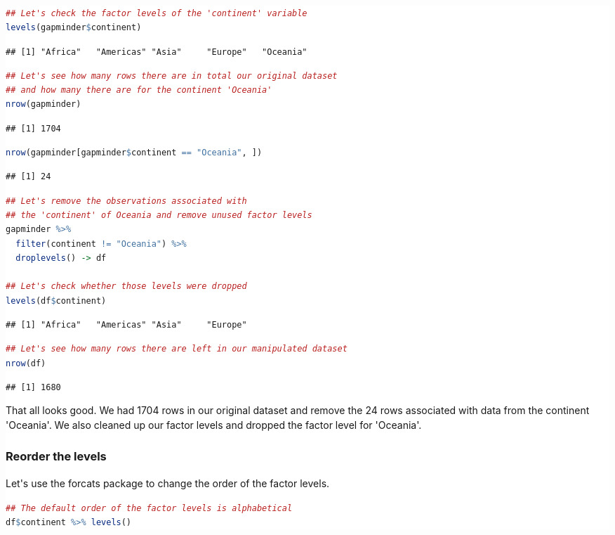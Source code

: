 ``` r
## Let's check the factor levels of the 'continent' variable
levels(gapminder$continent)
```

    ## [1] "Africa"   "Americas" "Asia"     "Europe"   "Oceania"

``` r
## Let's see how many rows there are in total our original dataset 
## and how many there are for the continent 'Oceania'
nrow(gapminder)
```

    ## [1] 1704

``` r
nrow(gapminder[gapminder$continent == "Oceania", ])
```

    ## [1] 24

``` r
## Let's remove the observations associated with 
## the 'continent' of Oceania and remove unused factor levels
gapminder %>% 
  filter(continent != "Oceania") %>% 
  droplevels() -> df

## Let's check whether those levels were dropped
levels(df$continent)
```

    ## [1] "Africa"   "Americas" "Asia"     "Europe"

``` r
## Let's see how many rows there are left in our manipulated dataset
nrow(df)
```

    ## [1] 1680

That all looks good. We had 1704 rows in our original dataset and remove the 24 rows associated with data from the continent 'Oceania'. We also cleaned up our factor levels and dropped the factor level for 'Oceania'.

### Reorder the levels

Let's use the forcats package to change the order of the factor levels.

``` r
## The default order of the factor levels is alphabetical
df$continent %>% levels()
```
